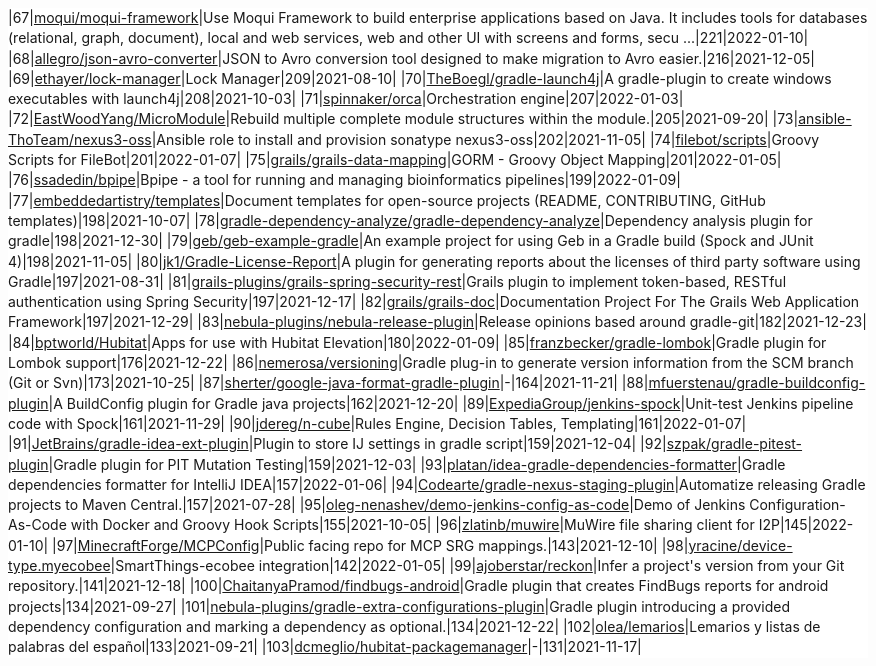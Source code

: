 |67|[moqui/moqui-framework](https://github.com/moqui/moqui-framework)|Use Moqui Framework to build enterprise applications based on Java. It includes tools for databases (relational, graph, document), local and web services, web and other UI with screens and forms, secu ...|221|2022-01-10|
|68|[allegro/json-avro-converter](https://github.com/allegro/json-avro-converter)|JSON to Avro conversion tool designed to make migration to Avro easier.|216|2021-12-05|
|69|[ethayer/lock-manager](https://github.com/ethayer/lock-manager)|Lock Manager|209|2021-08-10|
|70|[TheBoegl/gradle-launch4j](https://github.com/TheBoegl/gradle-launch4j)|A gradle-plugin to create windows executables with launch4j|208|2021-10-03|
|71|[spinnaker/orca](https://github.com/spinnaker/orca)|Orchestration engine|207|2022-01-03|
|72|[EastWoodYang/MicroModule](https://github.com/EastWoodYang/MicroModule)|Rebuild multiple complete module structures within the module.|205|2021-09-20|
|73|[ansible-ThoTeam/nexus3-oss](https://github.com/ansible-ThoTeam/nexus3-oss)|Ansible role to install and provision sonatype nexus3-oss|202|2021-11-05|
|74|[filebot/scripts](https://github.com/filebot/scripts)|Groovy Scripts for FileBot|201|2022-01-07|
|75|[grails/grails-data-mapping](https://github.com/grails/grails-data-mapping)|GORM - Groovy Object Mapping|201|2022-01-05|
|76|[ssadedin/bpipe](https://github.com/ssadedin/bpipe)|Bpipe - a tool for running and managing bioinformatics pipelines|199|2022-01-09|
|77|[embeddedartistry/templates](https://github.com/embeddedartistry/templates)|Document templates for open-source projects (README, CONTRIBUTING, GitHub templates)|198|2021-10-07|
|78|[gradle-dependency-analyze/gradle-dependency-analyze](https://github.com/gradle-dependency-analyze/gradle-dependency-analyze)|Dependency analysis plugin for gradle|198|2021-12-30|
|79|[geb/geb-example-gradle](https://github.com/geb/geb-example-gradle)|An example project for using Geb in a Gradle build (Spock and JUnit 4)|198|2021-11-05|
|80|[jk1/Gradle-License-Report](https://github.com/jk1/Gradle-License-Report)|A plugin for generating reports about the licenses of third party software using Gradle|197|2021-08-31|
|81|[grails-plugins/grails-spring-security-rest](https://github.com/grails-plugins/grails-spring-security-rest)|Grails plugin to implement token-based, RESTful authentication using Spring Security|197|2021-12-17|
|82|[grails/grails-doc](https://github.com/grails/grails-doc)|Documentation Project For The Grails Web Application Framework|197|2021-12-29|
|83|[nebula-plugins/nebula-release-plugin](https://github.com/nebula-plugins/nebula-release-plugin)|Release opinions based around gradle-git|182|2021-12-23|
|84|[bptworld/Hubitat](https://github.com/bptworld/Hubitat)|Apps for use with Hubitat Elevation|180|2022-01-09|
|85|[franzbecker/gradle-lombok](https://github.com/franzbecker/gradle-lombok)|Gradle plugin for Lombok support|176|2021-12-22|
|86|[nemerosa/versioning](https://github.com/nemerosa/versioning)|Gradle plug-in to generate version information from the SCM branch (Git or Svn)|173|2021-10-25|
|87|[sherter/google-java-format-gradle-plugin](https://github.com/sherter/google-java-format-gradle-plugin)|-|164|2021-11-21|
|88|[mfuerstenau/gradle-buildconfig-plugin](https://github.com/mfuerstenau/gradle-buildconfig-plugin)|A BuildConfig plugin for Gradle java projects|162|2021-12-20|
|89|[ExpediaGroup/jenkins-spock](https://github.com/ExpediaGroup/jenkins-spock)|Unit-test Jenkins pipeline code with Spock|161|2021-11-29|
|90|[jdereg/n-cube](https://github.com/jdereg/n-cube)|Rules Engine, Decision Tables, Templating|161|2022-01-07|
|91|[JetBrains/gradle-idea-ext-plugin](https://github.com/JetBrains/gradle-idea-ext-plugin)|Plugin to store IJ settings in gradle script|159|2021-12-04|
|92|[szpak/gradle-pitest-plugin](https://github.com/szpak/gradle-pitest-plugin)|Gradle plugin for PIT Mutation Testing|159|2021-12-03|
|93|[platan/idea-gradle-dependencies-formatter](https://github.com/platan/idea-gradle-dependencies-formatter)|Gradle dependencies formatter for IntelliJ IDEA|157|2022-01-06|
|94|[Codearte/gradle-nexus-staging-plugin](https://github.com/Codearte/gradle-nexus-staging-plugin)|Automatize releasing Gradle projects to Maven Central.|157|2021-07-28|
|95|[oleg-nenashev/demo-jenkins-config-as-code](https://github.com/oleg-nenashev/demo-jenkins-config-as-code)|Demo of Jenkins Configuration-As-Code with Docker and Groovy Hook Scripts|155|2021-10-05|
|96|[zlatinb/muwire](https://github.com/zlatinb/muwire)|MuWire file sharing client for I2P|145|2022-01-10|
|97|[MinecraftForge/MCPConfig](https://github.com/MinecraftForge/MCPConfig)|Public facing repo for MCP SRG mappings.|143|2021-12-10|
|98|[yracine/device-type.myecobee](https://github.com/yracine/device-type.myecobee)|SmartThings-ecobee integration|142|2022-01-05|
|99|[ajoberstar/reckon](https://github.com/ajoberstar/reckon)|Infer a project's version from your Git repository.|141|2021-12-18|
|100|[ChaitanyaPramod/findbugs-android](https://github.com/ChaitanyaPramod/findbugs-android)|Gradle plugin that creates FindBugs reports for android projects|134|2021-09-27|
|101|[nebula-plugins/gradle-extra-configurations-plugin](https://github.com/nebula-plugins/gradle-extra-configurations-plugin)|Gradle plugin introducing a provided dependency configuration and marking a dependency as optional.|134|2021-12-22|
|102|[olea/lemarios](https://github.com/olea/lemarios)|Lemarios y listas de palabras del español|133|2021-09-21|
|103|[dcmeglio/hubitat-packagemanager](https://github.com/dcmeglio/hubitat-packagemanager)|-|131|2021-11-17|